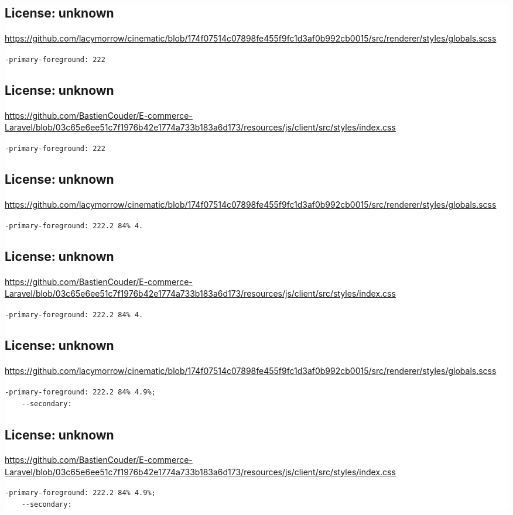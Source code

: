 
## License: unknown
https://github.com/lacymorrow/cinematic/blob/174f07514c07898fe455f9fc1d3af0b992cb0015/src/renderer/styles/globals.scss

```
-primary-foreground: 222
```


## License: unknown
https://github.com/BastienCouder/E-commerce-Laravel/blob/03c65e6ee51c7f1976b42e1774a733b183a6d173/resources/js/client/src/styles/index.css

```
-primary-foreground: 222
```


## License: unknown
https://github.com/lacymorrow/cinematic/blob/174f07514c07898fe455f9fc1d3af0b992cb0015/src/renderer/styles/globals.scss

```
-primary-foreground: 222.2 84% 4.
```


## License: unknown
https://github.com/BastienCouder/E-commerce-Laravel/blob/03c65e6ee51c7f1976b42e1774a733b183a6d173/resources/js/client/src/styles/index.css

```
-primary-foreground: 222.2 84% 4.
```


## License: unknown
https://github.com/lacymorrow/cinematic/blob/174f07514c07898fe455f9fc1d3af0b992cb0015/src/renderer/styles/globals.scss

```
-primary-foreground: 222.2 84% 4.9%;
    --secondary: 
```


## License: unknown
https://github.com/BastienCouder/E-commerce-Laravel/blob/03c65e6ee51c7f1976b42e1774a733b183a6d173/resources/js/client/src/styles/index.css

```
-primary-foreground: 222.2 84% 4.9%;
    --secondary: 
```
